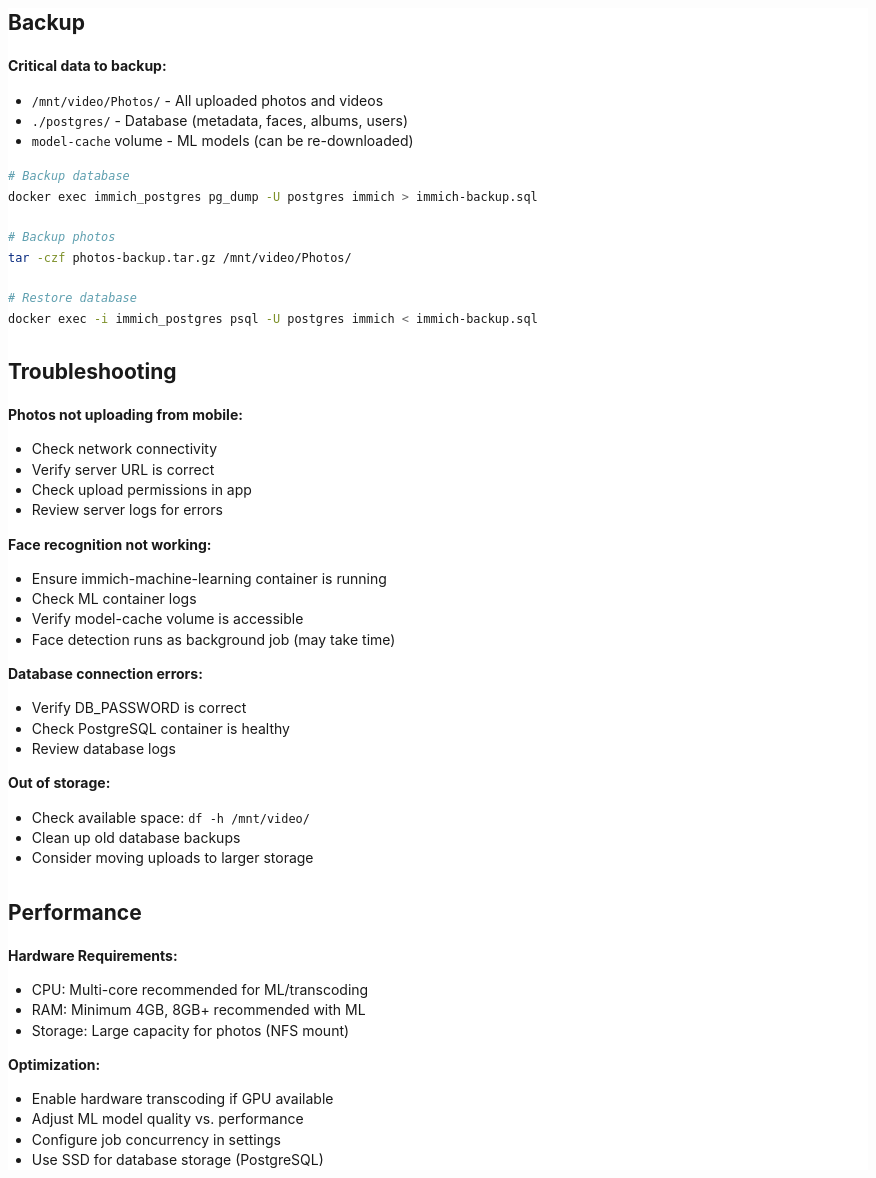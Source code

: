 ## Backup

**Critical data to backup:**
- `/mnt/video/Photos/` - All uploaded photos and videos
- `./postgres/` - Database (metadata, faces, albums, users)
- `model-cache` volume - ML models (can be re-downloaded)

```bash
# Backup database
docker exec immich_postgres pg_dump -U postgres immich > immich-backup.sql

# Backup photos
tar -czf photos-backup.tar.gz /mnt/video/Photos/

# Restore database
docker exec -i immich_postgres psql -U postgres immich < immich-backup.sql
```

## Troubleshooting

**Photos not uploading from mobile:**
- Check network connectivity
- Verify server URL is correct
- Check upload permissions in app
- Review server logs for errors

**Face recognition not working:**
- Ensure immich-machine-learning container is running
- Check ML container logs
- Verify model-cache volume is accessible
- Face detection runs as background job (may take time)

**Database connection errors:**
- Verify DB_PASSWORD is correct
- Check PostgreSQL container is healthy
- Review database logs

**Out of storage:**
- Check available space: `df -h /mnt/video/`
- Clean up old database backups
- Consider moving uploads to larger storage

## Performance

**Hardware Requirements:**
- CPU: Multi-core recommended for ML/transcoding
- RAM: Minimum 4GB, 8GB+ recommended with ML
- Storage: Large capacity for photos (NFS mount)

**Optimization:**
- Enable hardware transcoding if GPU available
- Adjust ML model quality vs. performance
- Configure job concurrency in settings
- Use SSD for database storage (PostgreSQL)
